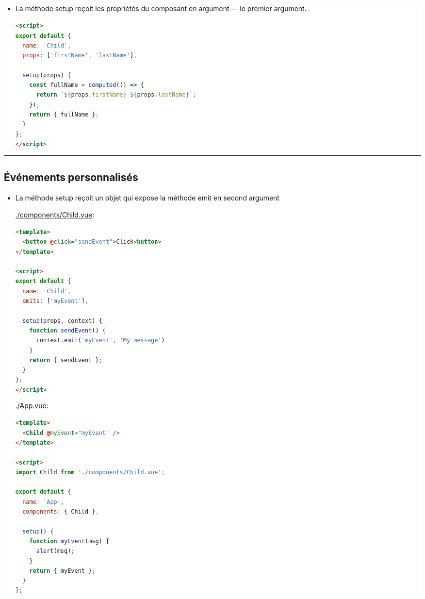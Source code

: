 * La méthode setup reçoit les propriétés du composant en argument — le premier argument.

  ``` html
  <script>
  export default {
    name: 'Child',
    props: ['firstName', 'lastName'],

    setup(props) {
      const fullName = computed(() => {
        return `${props.firstName} ${props.lastName}`;
      });
      return { fullName };
    }
  };
  </script>
  ```

---

## Événements personnalisés

* La méthode setup reçoit un objet qui expose la méthode emit en second argument

  <ins>./components/Child.vue</ins>:

  ``` html
  <template>
    <button @click="sendEvent">Click<button>
  </template>

  <script>
  export default {
    name: 'Child',
    emits: ['myEvent'],

    setup(props, context) {
      function sendEvent() {
        context.emit('myEvent', 'My message')
      }
      return { sendEvent };
    }
  };
  </script>
  ```

  <ins>./App.vue</ins>:

  ``` html
  <template>
    <Child @myEvent="myEvent" />
  </template>

  <script>
  import Child from './components/Child.vue';

  export default {
    name: 'App',
    components: { Child },

    setup() {
      function myEvent(msg) {
        alert(msg);
      }
      return { myEvent };
    }
  };
  ```